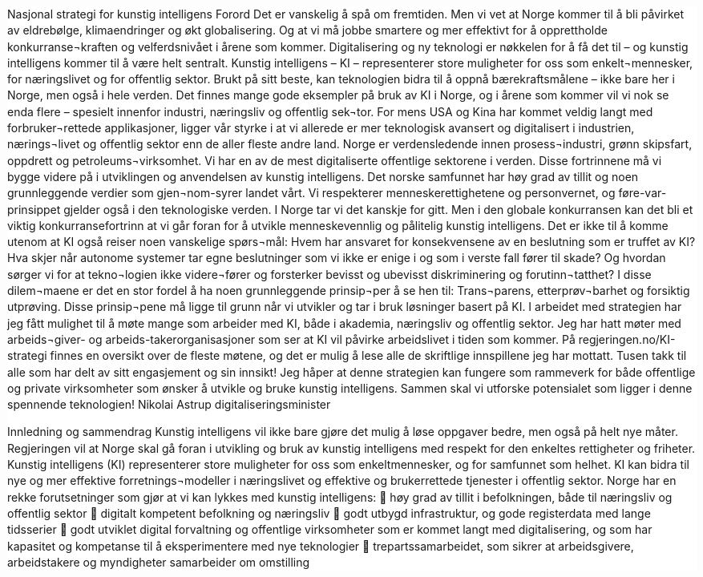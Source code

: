 Nasjonal strategi for kunstig intelligens
Forord
Det er vanskelig å spå om fremtiden. Men vi vet at Norge kommer til å bli påvirket av eldrebølge, klimaendringer og økt globalisering. Og at vi må jobbe smartere og mer effektivt for å opprettholde konkurranse¬kraften og velferdsnivået i årene som kommer. Digitalisering og ny teknologi er nøkkelen for å få det til – og kunstig intelligens kommer til å være helt sentralt. 
Kunstig intelligens – KI – representerer store muligheter for oss som enkelt¬mennesker, for næringslivet og for offentlig sektor. Brukt på sitt beste, kan teknologien bidra til å oppnå bærekraftsmålene – ikke bare her i Norge, men også i hele verden.
Det finnes mange gode eksempler på bruk av KI i Norge, og i årene som kommer vil vi nok se enda flere – spesielt innenfor industri, næringsliv og offentlig sek¬tor. For mens USA og Kina har kommet veldig langt med forbruker¬rettede applikasjoner, ligger vår styrke i at vi allerede er mer teknologisk avansert og digitalisert i industrien, nærings¬livet og offentlig sektor enn de aller fleste andre land. Norge er verdensledende innen prosess¬industri, grønn skipsfart, oppdrett og petroleums¬virksomhet. Vi har en av de mest digitaliserte offentlige sektorene i verden. Disse fortrinnene må vi bygge videre på i utviklingen og anvendelsen av kunstig intelligens. 
Det norske samfunnet har høy grad av tillit og noen grunnleggende verdier som gjen¬nom-syrer landet vårt. Vi respekterer menneskerettighetene og personvernet, og føre-var-prinsippet gjelder også i den teknologiske verden. I Norge tar vi det kanskje for gitt. Men i den globale konkurransen kan det bli et viktig konkurransefortrinn at vi går foran for å utvikle menneskevennlig og pålitelig kunstig intelligens. 
Det er ikke til å komme utenom at KI også reiser noen vanskelige spørs¬mål: Hvem har ansvaret for konsekvensene av en beslutning som er truffet av KI? Hva skjer når autonome systemer tar egne beslutninger som vi ikke er enige i og som i verste fall fører til skade? Og hvordan sørger vi for at tekno¬logien ikke videre¬fører og forsterker bevisst og ubevisst diskriminering og forutinn¬tatthet? I disse dilem¬maene er det en stor fordel å ha noen grunnleggende prinsip¬per å se hen til: Trans¬parens, etterprøv¬barhet og forsiktig utprøving. Disse prinsip¬pene må ligge til grunn når vi utvikler og tar i bruk løsninger basert på KI.
I arbeidet med strategien har jeg fått mulighet til å møte mange som arbeider med KI, både i akademia, næringsliv og offentlig sektor. Jeg har hatt møter med arbeids¬giver- og arbeids-takerorganisasjoner som ser at KI vil påvirke arbeidslivet i tiden som kommer. På regjeringen.no/KI-strategi finnes en oversikt over de fleste møtene, og det er mulig å lese alle de skriftlige innspillene jeg har mottatt. Tusen takk til alle som har delt av sitt engasjement og sin innsikt!
Jeg håper at denne strategien kan fungere som rammeverk for både offentlige og private virksomheter som ønsker å utvikle og bruke kunstig intelligens. Sammen skal vi utforske potensialet som ligger i denne spennende teknologien! 
Nikolai Astrup
digitaliseringsminister

Innledning og sammendrag
Kunstig intelligens vil ikke bare gjøre det mulig å løse oppgaver bedre, men også på helt nye måter. Regjeringen vil at Norge skal gå foran i utvikling og bruk av kunstig intelligens med respekt for den enkeltes rettigheter og friheter. 
Kunstig intelligens (KI) representerer store muligheter for oss som enkeltmennesker, og for samfunnet som helhet. KI kan bidra til nye og mer effektive forretnings¬modeller i næringslivet og effektive og brukerrettede tjenester i offentlig sektor. 
Norge har en rekke forutsetninger som gjør at vi kan lykkes med kunstig intelligens:
	høy grad av tillit i befolkningen, både til næringsliv og offentlig sektor
	digitalt kompetent befolkning og næringsliv
	godt utbygd infrastruktur, og gode registerdata med lange tidsserier
	godt utviklet digital forvaltning og offentlige virksomheter som er kommet langt med digitalisering, og som har kapasitet og kompetanse til å eksperimentere med nye teknologier
	trepartssamarbeidet, som sikrer at arbeidsgivere, arbeidstakere og myndigheter samarbeider om omstilling
